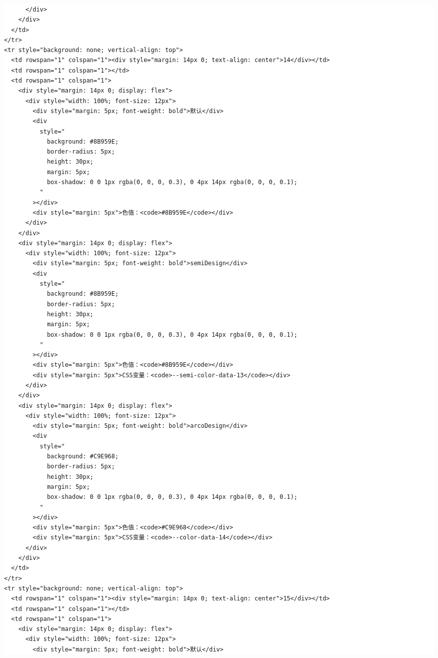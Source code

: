           </div>
        </div>
      </td>
    </tr>
    <tr style="background: none; vertical-align: top">
      <td rowspan="1" colspan="1"><div style="margin: 14px 0; text-align: center">14</div></td>
      <td rowspan="1" colspan="1"></td>
      <td rowspan="1" colspan="1">
        <div style="margin: 14px 0; display: flex">
          <div style="width: 100%; font-size: 12px">
            <div style="margin: 5px; font-weight: bold">默认</div>
            <div
              style="
                background: #8B959E;
                border-radius: 5px;
                height: 30px;
                margin: 5px;
                box-shadow: 0 0 1px rgba(0, 0, 0, 0.3), 0 4px 14px rgba(0, 0, 0, 0.1);
              "
            ></div>
            <div style="margin: 5px">色值：<code>#8B959E</code></div>
          </div>
        </div>
        <div style="margin: 14px 0; display: flex">
          <div style="width: 100%; font-size: 12px">
            <div style="margin: 5px; font-weight: bold">semiDesign</div>
            <div
              style="
                background: #8B959E;
                border-radius: 5px;
                height: 30px;
                margin: 5px;
                box-shadow: 0 0 1px rgba(0, 0, 0, 0.3), 0 4px 14px rgba(0, 0, 0, 0.1);
              "
            ></div>
            <div style="margin: 5px">色值：<code>#8B959E</code></div>
            <div style="margin: 5px">CSS变量：<code>--semi-color-data-13</code></div>
          </div>
        </div>
        <div style="margin: 14px 0; display: flex">
          <div style="width: 100%; font-size: 12px">
            <div style="margin: 5px; font-weight: bold">arcoDesign</div>
            <div
              style="
                background: #C9E968;
                border-radius: 5px;
                height: 30px;
                margin: 5px;
                box-shadow: 0 0 1px rgba(0, 0, 0, 0.3), 0 4px 14px rgba(0, 0, 0, 0.1);
              "
            ></div>
            <div style="margin: 5px">色值：<code>#C9E968</code></div>
            <div style="margin: 5px">CSS变量：<code>--color-data-14</code></div>
          </div>
        </div>
      </td>
    </tr>
    <tr style="background: none; vertical-align: top">
      <td rowspan="1" colspan="1"><div style="margin: 14px 0; text-align: center">15</div></td>
      <td rowspan="1" colspan="1"></td>
      <td rowspan="1" colspan="1">
        <div style="margin: 14px 0; display: flex">
          <div style="width: 100%; font-size: 12px">
            <div style="margin: 5px; font-weight: bold">默认</div>